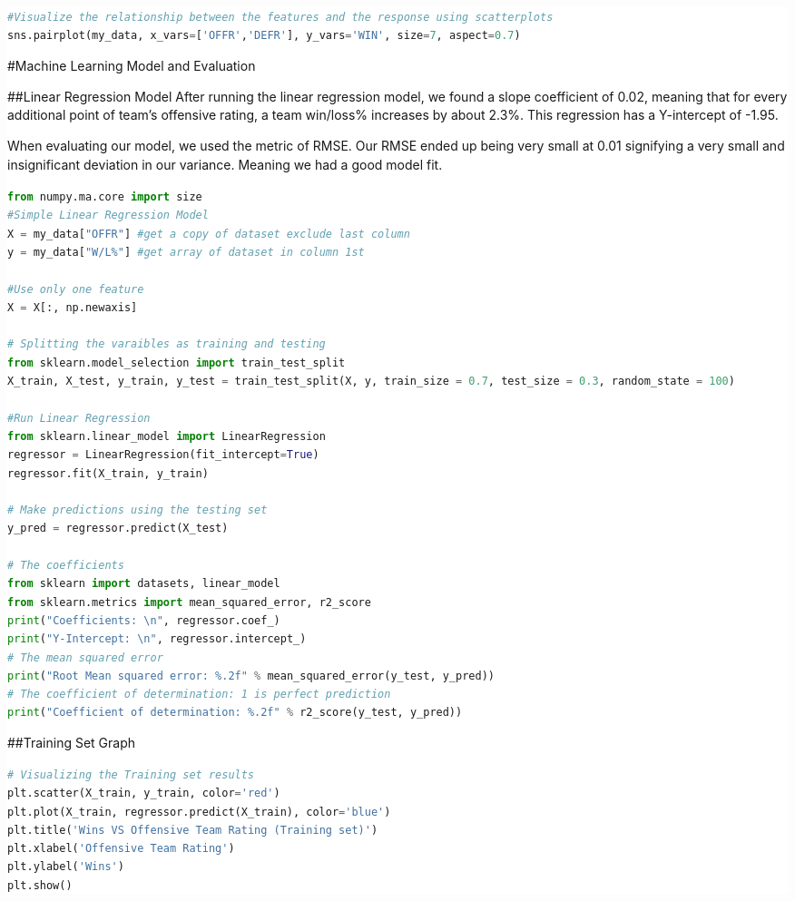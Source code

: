 ```python
#Visualize the relationship between the features and the response using scatterplots
sns.pairplot(my_data, x_vars=['OFFR','DEFR'], y_vars='WIN', size=7, aspect=0.7)
```

#Machine Learning Model and Evaluation

##Linear Regression Model
After running the linear regression model, we found a slope coefficient of 0.02,
meaning that for every additional point of team’s offensive rating, a team
win/loss% increases by about 2.3%. This regression has a Y-intercept of -1.95.

When evaluating our model, we used the metric of RMSE. Our RMSE ended up being
very small at 0.01 signifying a very small and insignificant deviation in our
variance. Meaning we had a good model fit.

```python
from numpy.ma.core import size
#Simple Linear Regression Model
X = my_data["OFFR"] #get a copy of dataset exclude last column
y = my_data["W/L%"] #get array of dataset in column 1st

#Use only one feature
X = X[:, np.newaxis]

# Splitting the varaibles as training and testing
from sklearn.model_selection import train_test_split
X_train, X_test, y_train, y_test = train_test_split(X, y, train_size = 0.7, test_size = 0.3, random_state = 100)

#Run Linear Regression
from sklearn.linear_model import LinearRegression
regressor = LinearRegression(fit_intercept=True)
regressor.fit(X_train, y_train)

# Make predictions using the testing set
y_pred = regressor.predict(X_test)

# The coefficients
from sklearn import datasets, linear_model
from sklearn.metrics import mean_squared_error, r2_score
print("Coefficients: \n", regressor.coef_)
print("Y-Intercept: \n", regressor.intercept_)
# The mean squared error
print("Root Mean squared error: %.2f" % mean_squared_error(y_test, y_pred))
# The coefficient of determination: 1 is perfect prediction
print("Coefficient of determination: %.2f" % r2_score(y_test, y_pred))
```

##Training Set Graph

```python
# Visualizing the Training set results
plt.scatter(X_train, y_train, color='red')
plt.plot(X_train, regressor.predict(X_train), color='blue')
plt.title('Wins VS Offensive Team Rating (Training set)')
plt.xlabel('Offensive Team Rating')
plt.ylabel('Wins')
plt.show()
```
